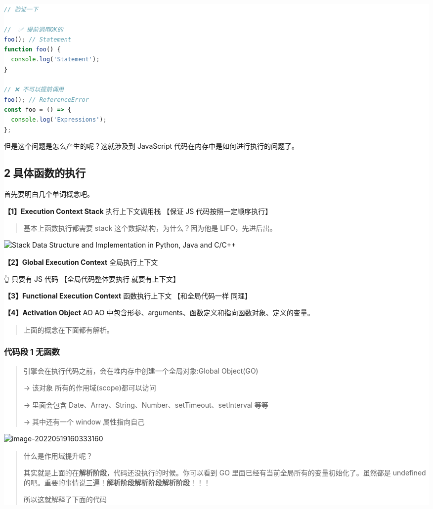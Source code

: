 ```js
// 验证一下

//  ✅ 提前调用OK的
foo(); // Statement
function foo() {
  console.log('Statement');
}

// ❌ 不可以提前调用
foo(); // ReferenceError
const foo = () => {
  console.log('Expressions');
};
```

但是这个问题是怎么产生的呢？这就涉及到 JavaScript 代码在内存中是如何进行执行的问题了。

## 2 具体函数的执行

首先要明白几个单词概念吧。

**【1】Execution Context Stack** 执行上下文调用栈 【保证 JS 代码按照一定顺序执行】

> 基本上函数执行都需要 stack 这个数据结构，为什么？因为他是 LIFO，先进后出。

![Stack Data Structure and Implementation in Python, Java and C/C++](https://cdn.programiz.com/sites/tutorial2program/files/stack.png)

**【2】Global Execution Context** 全局执行上下文

👆 只要有 JS 代码 【全局代码整体要执行 就要有上下文】

**【3】Functional Execution Context** 函数执行上下文 【和全局代码一样 同理】

**【4】Activation Object** AO AO 中包含形参、arguments、函数定义和指向函数对象、定义的变量。

> 上面的概念在下面都有解析。

### 代码段 1 无函数

> 引擎会在执行代码之前，会在堆内存中创建一个全局对象:Global Object(GO)
>
> → 该对象 所有的作用域(scope)都可以访问
>
> → 里面会包含 Date、Array、String、Number、setTimeout、setInterval 等等
>
> → 其中还有一个 window 属性指向自己

![image-20220519160333160](https://raw.githubusercontent.com/chihokyo/image_host/develop/image-20220519160333160.png)

> 什么是作用域提升呢？
>
> 其实就是上面的在**解析阶段**，代码还没执行的时候。你可以看到 GO 里面已经有当前全局所有的变量初始化了。虽然都是 undefined 的吧。重要的事情说三遍！**解析阶段解析阶段解析阶段**！！！
>
> 所以这就解释了下面的代码
